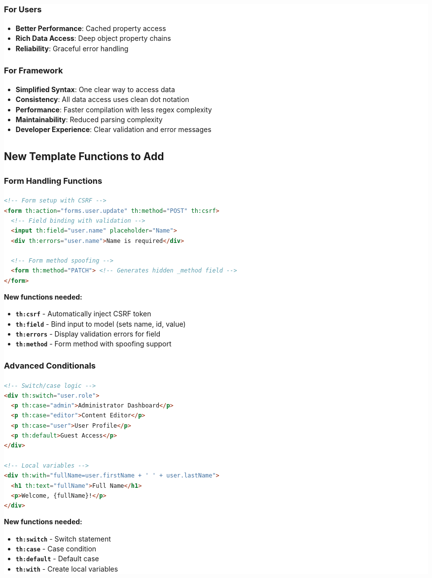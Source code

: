 ### For Users
- **Better Performance**: Cached property access
- **Rich Data Access**: Deep object property chains
- **Reliability**: Graceful error handling

### For Framework
- **Simplified Syntax**: One clear way to access data
- **Consistency**: All data access uses clean dot notation
- **Performance**: Faster compilation with less regex complexity
- **Maintainability**: Reduced parsing complexity
- **Developer Experience**: Clear validation and error messages

## New Template Functions to Add

### **Form Handling Functions**
```html
<!-- Form setup with CSRF -->
<form th:action="forms.user.update" th:method="POST" th:csrf>
  <!-- Field binding with validation -->
  <input th:field="user.name" placeholder="Name">
  <div th:errors="user.name">Name is required</div>
  
  <!-- Form method spoofing -->
  <form th:method="PATCH"> <!-- Generates hidden _method field -->
</form>
```

**New functions needed:**
- **`th:csrf`** - Automatically inject CSRF token
- **`th:field`** - Bind input to model (sets name, id, value)
- **`th:errors`** - Display validation errors for field
- **`th:method`** - Form method with spoofing support

### **Advanced Conditionals**
```html
<!-- Switch/case logic -->
<div th:switch="user.role">
  <p th:case="admin">Administrator Dashboard</p>
  <p th:case="editor">Content Editor</p>
  <p th:case="user">User Profile</p>
  <p th:default>Guest Access</p>
</div>

<!-- Local variables -->
<div th:with="fullName=user.firstName + ' ' + user.lastName">
  <h1 th:text="fullName">Full Name</h1>
  <p>Welcome, {fullName}!</p>
</div>
```

**New functions needed:**
- **`th:switch`** - Switch statement
- **`th:case`** - Case condition
- **`th:default`** - Default case
- **`th:with`** - Create local variables

